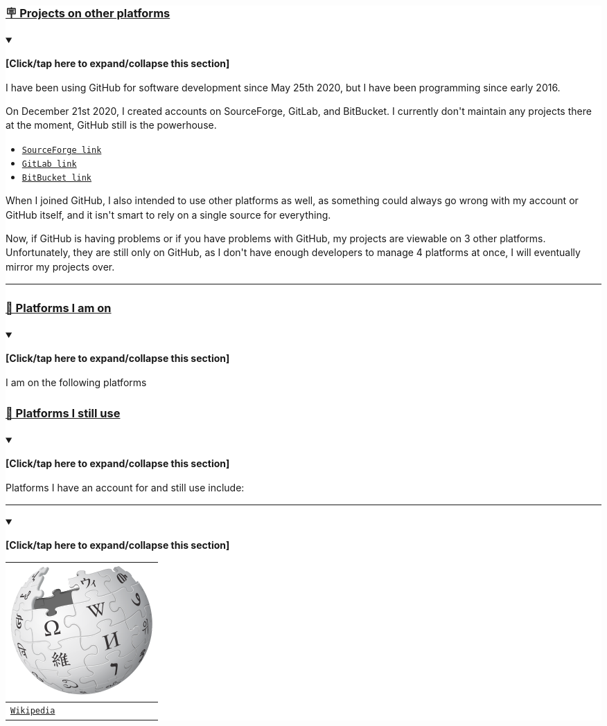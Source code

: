 
### [🪧️ Projects on other platforms](#-Projects-on-other-platforms)

<details open><summary><p><b>[Click/tap here to expand/collapse this section]</b></p></summary>

I have been using GitHub for software development since May 25th 2020, but I have been programming since early 2016.

On December 21st 2020, I created accounts on SourceForge, GitLab, and BitBucket. I currently don't maintain any projects there at the moment, GitHub still is the powerhouse.

- [`SourceForge link`](https://sourceforge.net/u/seanpm2001/profile/)
- [`GitLab link`](https://gitlab.com/seanpm2001/)
- [`BitBucket link`](https://bitbucket.org/seanpm2001/)

When I joined GitHub, I also intended to use other platforms as well, as something could always go wrong with my account or GitHub itself, and it isn't smart to rely on a single source for everything.

Now, if GitHub is having problems or if you have problems with GitHub, my projects are viewable on 3 other platforms. Unfortunately, they are still only on GitHub, as I don't have enough developers to manage 4 platforms at once, I will eventually mirror my projects over.

</details> 

---

### [🌉️ Platforms I am on](#-Platforms-I-am-on)

<details open><summary><p><b>[Click/tap here to expand/collapse this section]</b></p></summary>

I am on the following platforms

### [🔔️ Platforms I still use](#-Platforms-I-still-use)

<details open><summary><p><b>[Click/tap here to expand/collapse this section]</b></p></summary>

Platforms I have an account for and still use include:

---

<details open><summary><p><b>[Click/tap here to expand/collapse this section]</b></p></summary>

| <img src="/Graphics/Other-sites/Wikipedia/Wikipedia-logo-v2.svg" alt="Wikipedia V2 logo failed to load" title="Logo of Wikipedia" width="206" height="188"> |
|---|
| [`Wikipedia`](https://en.wikipedia.org/) |
